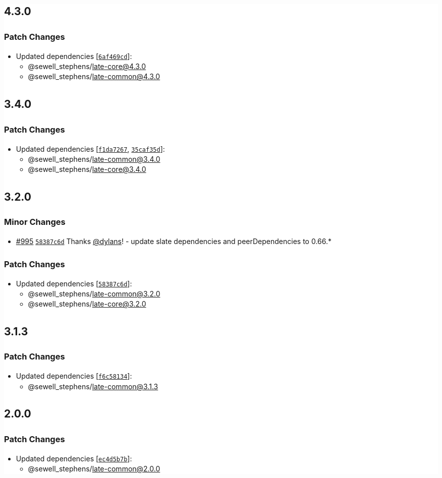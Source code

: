 ## 4.3.0

### Patch Changes

- Updated dependencies [[`6af469cd`](https://github.com/sewellstephens/late/commit/6af469cd5ac310e831eb8a99a71eba73bde62fc6)]:
  - @sewell_stephens/late-core@4.3.0
  - @sewell_stephens/late-common@4.3.0

## 3.4.0

### Patch Changes

- Updated dependencies [[`f1da7267`](https://github.com/sewellstephens/late/commit/f1da7267d46d94e207f4477f73e42b63736a9085), [`35caf35d`](https://github.com/sewellstephens/late/commit/35caf35d48fff851518648ff66e64a4268dcc97c)]:
  - @sewell_stephens/late-common@3.4.0
  - @sewell_stephens/late-core@3.4.0

## 3.2.0

### Minor Changes

- [#995](https://github.com/sewellstephens/late/pull/995) [`58387c6d`](https://github.com/sewellstephens/late/commit/58387c6d34e86be7880999b40a9105b6178f4ce4) Thanks [@dylans](https://github.com/dylans)! - update slate dependencies and peerDependencies to 0.66.\*

### Patch Changes

- Updated dependencies [[`58387c6d`](https://github.com/sewellstephens/late/commit/58387c6d34e86be7880999b40a9105b6178f4ce4)]:
  - @sewell_stephens/late-common@3.2.0
  - @sewell_stephens/late-core@3.2.0

## 3.1.3

### Patch Changes

- Updated dependencies [[`f6c58134`](https://github.com/sewellstephens/late/commit/f6c581347cc5877b7afa0774ef1ad78ad227564e)]:
  - @sewell_stephens/late-common@3.1.3

## 2.0.0

### Patch Changes

- Updated dependencies [[`ec4d5b7b`](https://github.com/sewellstephens/late/commit/ec4d5b7bd01b6fd21ba14a28f782c143d32c7532)]:
  - @sewell_stephens/late-common@2.0.0
